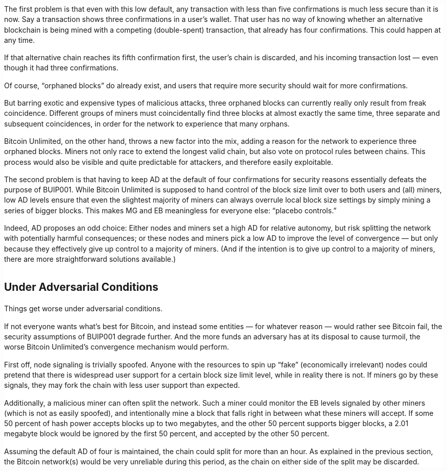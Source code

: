 <p>The first problem is that even with this low default, any transaction with less than five confirmations is much less secure than it is now. Say a transaction shows three confirmations in a user’s wallet. That user has no way of knowing whether an alternative blockchain is being mined with a competing (double-spent) transaction, that already has four confirmations. This could happen at any time.</p>

<p>If that alternative chain reaches its fifth confirmation first, the user’s chain is discarded, and his incoming transaction lost — even though it had three confirmations.</p>

<p>Of course, “orphaned blocks” do already exist, and users that require more security should wait for more confirmations.</p>

<p>But barring exotic and expensive types of malicious attacks, three orphaned blocks can currently really only result from freak coincidence. Different groups of miners must coincidentally find three blocks at almost exactly the same time, three separate and subsequent coincidences, in order for the network to experience that many orphans.</p>

<p>Bitcoin Unlimited, on the other hand, throws a new factor into the mix, adding a reason for the network to experience three orphaned blocks. Miners not only race to extend the longest valid chain, but also vote on protocol rules between chains. This process would also be visible and quite predictable for attackers, and therefore easily exploitable.</p>

<p>The second problem is that having to keep AD at the default of four confirmations for security reasons essentially defeats the purpose of BUIP001. While Bitcoin Unlimited is supposed to hand control of the block size limit over to both users and (all) miners, low AD levels ensure that even the slightest majority of miners can always overrule local block size settings by simply mining a series of bigger blocks. This makes MG and EB meaningless for everyone else: “placebo controls.”</p>

<p>Indeed, AD proposes an odd choice: Either nodes and miners set a high AD for relative autonomy, but risk splitting the network with potentially harmful consequences; or these nodes and miners pick a low AD to improve the level of convergence — but only because they effectively give up control to a majority of miners. (And if the intention is to give up control to a majority of miners, there are more straightforward solutions available.)</p>

<h2>Under Adversarial Conditions</h2>

<p>Things get worse under adversarial conditions.</p>

<p>If not everyone wants what’s best for Bitcoin, and instead some entities — for whatever reason — would rather see Bitcoin fail, the security assumptions of BUIP001 degrade further. And the more funds an adversary has at its disposal to cause turmoil, the worse Bitcoin Unlimited’s convergence mechanism would perform.</p>

<p>First off, node signaling is trivially spoofed. Anyone with the resources to spin up “fake” (economically irrelevant) nodes could pretend that there is widespread user support for a certain block size limit level, while in reality there is not. If miners go by these signals, they may fork the chain with less user support than expected.</p>

<p>Additionally, a malicious miner can often split the network. Such a miner could monitor the EB levels signaled by other miners (which is not as easily spoofed), and intentionally mine a block that falls right in between what these miners will accept. If some 50 percent of hash power accepts blocks up to two megabytes, and the other 50 percent supports bigger blocks, a 2.01 megabyte block would be ignored by the first 50 percent, and accepted by the other 50 percent.</p>

<p>Assuming the default AD of four is maintained, the chain could split for more than an hour. As explained in the previous section, the Bitcoin network(s) would be very unreliable during this period, as the chain on either side of the split may be discarded.</p>
